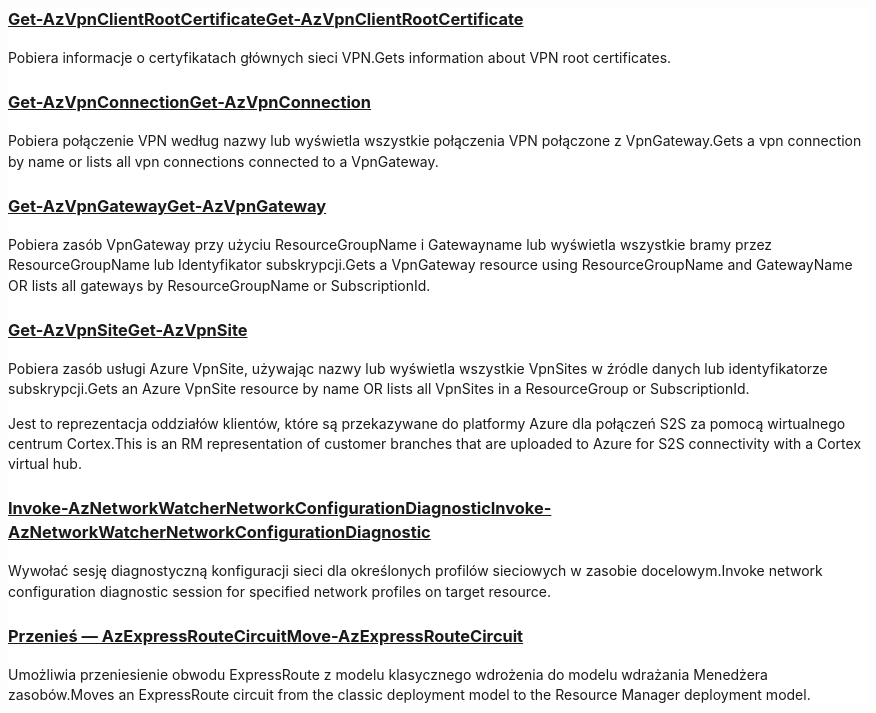 ### [<span data-ttu-id="e39bb-436">Get-AzVpnClientRootCertificate</span><span class="sxs-lookup"><span data-stu-id="e39bb-436">Get-AzVpnClientRootCertificate</span></span>](Get-AzVpnClientRootCertificate.md)
<span data-ttu-id="e39bb-437">Pobiera informacje o certyfikatach głównych sieci VPN.</span><span class="sxs-lookup"><span data-stu-id="e39bb-437">Gets information about VPN root certificates.</span></span>

### [<span data-ttu-id="e39bb-438">Get-AzVpnConnection</span><span class="sxs-lookup"><span data-stu-id="e39bb-438">Get-AzVpnConnection</span></span>](Get-AzVpnConnection.md)
<span data-ttu-id="e39bb-439">Pobiera połączenie VPN według nazwy lub wyświetla wszystkie połączenia VPN połączone z VpnGateway.</span><span class="sxs-lookup"><span data-stu-id="e39bb-439">Gets a vpn connection by name or lists all vpn connections connected to a VpnGateway.</span></span>

### [<span data-ttu-id="e39bb-440">Get-AzVpnGateway</span><span class="sxs-lookup"><span data-stu-id="e39bb-440">Get-AzVpnGateway</span></span>](Get-AzVpnGateway.md)
<span data-ttu-id="e39bb-441">Pobiera zasób VpnGateway przy użyciu ResourceGroupName i Gatewayname lub wyświetla wszystkie bramy przez ResourceGroupName lub Identyfikator subskrypcji.</span><span class="sxs-lookup"><span data-stu-id="e39bb-441">Gets a VpnGateway resource using ResourceGroupName and GatewayName OR lists all gateways by ResourceGroupName or SubscriptionId.</span></span>

### [<span data-ttu-id="e39bb-442">Get-AzVpnSite</span><span class="sxs-lookup"><span data-stu-id="e39bb-442">Get-AzVpnSite</span></span>](Get-AzVpnSite.md)
<span data-ttu-id="e39bb-443">Pobiera zasób usługi Azure VpnSite, używając nazwy lub wyświetla wszystkie VpnSites w źródle danych lub identyfikatorze subskrypcji.</span><span class="sxs-lookup"><span data-stu-id="e39bb-443">Gets an Azure VpnSite resource by name OR lists all VpnSites in a ResourceGroup or SubscriptionId.</span></span> 

<span data-ttu-id="e39bb-444">Jest to reprezentacja oddziałów klientów, które są przekazywane do platformy Azure dla połączeń S2S za pomocą wirtualnego centrum Cortex.</span><span class="sxs-lookup"><span data-stu-id="e39bb-444">This is an RM representation of customer branches that are uploaded to Azure for S2S connectivity with a Cortex virtual hub.</span></span>

### [<span data-ttu-id="e39bb-445">Invoke-AzNetworkWatcherNetworkConfigurationDiagnostic</span><span class="sxs-lookup"><span data-stu-id="e39bb-445">Invoke-AzNetworkWatcherNetworkConfigurationDiagnostic</span></span>](Invoke-AzNetworkWatcherNetworkConfigurationDiagnostic.md)
<span data-ttu-id="e39bb-446">Wywołać sesję diagnostyczną konfiguracji sieci dla określonych profilów sieciowych w zasobie docelowym.</span><span class="sxs-lookup"><span data-stu-id="e39bb-446">Invoke network configuration diagnostic session for specified network profiles on target resource.</span></span>

### [<span data-ttu-id="e39bb-447">Przenieś — AzExpressRouteCircuit</span><span class="sxs-lookup"><span data-stu-id="e39bb-447">Move-AzExpressRouteCircuit</span></span>](Move-AzExpressRouteCircuit.md)
<span data-ttu-id="e39bb-448">Umożliwia przeniesienie obwodu ExpressRoute z modelu klasycznego wdrożenia do modelu wdrażania Menedżera zasobów.</span><span class="sxs-lookup"><span data-stu-id="e39bb-448">Moves an ExpressRoute circuit from the classic deployment model to the Resource Manager deployment model.</span></span>
